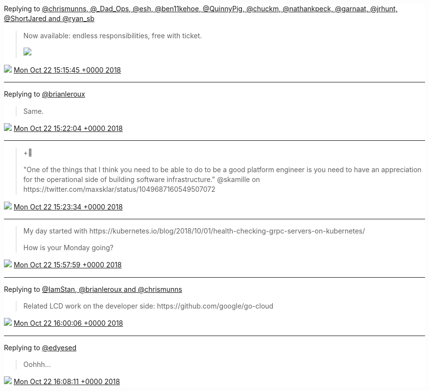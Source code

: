 Replying to [@chrismunns, @\_Dad\_Ops, @esh, @ben11kehoe, @QuinnyPig, @chuckm, @nathankpeck, @garnaat, @jrhunt, @ShortJared and @ryan\_sb](https://twitter.com/chrismunns/status/1054382857324580864)

> Now available: endless responsibilities, free with ticket\.
>
> ![](/twitter/archive/media/1054390860677210112-DqHy3i9UUAEx7mL.jpg)

<img src="./media/tweet.ico" width="12" /> [Mon Oct 22 15:15:45 +0000 2018](https://twitter.com/mweagle/status/1054390860677210112)

----

Replying to [@brianleroux](https://twitter.com/brianleroux/status/1054382118212521984)

> Same\.

<img src="./media/tweet.ico" width="12" /> [Mon Oct 22 15:22:04 +0000 2018](https://twitter.com/mweagle/status/1054392451291525125)

----

> \+💯
>
> "One of the things that I think you need to be able to do to be a good platform engineer is you need to have an appreciation for the operational side of building software infrastructure\." @skamille on https://twitter\.com/maxsklar/status/1049687160549507072

<img src="./media/tweet.ico" width="12" /> [Mon Oct 22 15:23:34 +0000 2018](https://twitter.com/mweagle/status/1054392828497821697)

----

> My day started with https://kubernetes\.io/blog/2018/10/01/health\-checking\-grpc\-servers\-on\-kubernetes/
>
> How is your Monday going?

<img src="./media/tweet.ico" width="12" /> [Mon Oct 22 15:57:59 +0000 2018](https://twitter.com/mweagle/status/1054401489261613057)

----

Replying to [@IamStan, @brianleroux and @chrismunns](https://twitter.com/IamStan/status/1054397476961222657)

> Related LCD work on the developer side: https://github\.com/google/go\-cloud

<img src="./media/tweet.ico" width="12" /> [Mon Oct 22 16:00:06 +0000 2018](https://twitter.com/mweagle/status/1054402021799813120)

----

Replying to [@edyesed](https://twitter.com/edyesed/status/1054401808884322304)

> Oohhh\.\.\.
>
> <video controls><source src="/twitter/archive/media/1054404056314109952-DqH-5DLVsAAqBff.mp4">Your browser does not support the video tag.</video>

<img src="./media/tweet.ico" width="12" /> [Mon Oct 22 16:08:11 +0000 2018](https://twitter.com/mweagle/status/1054404056314109952)
